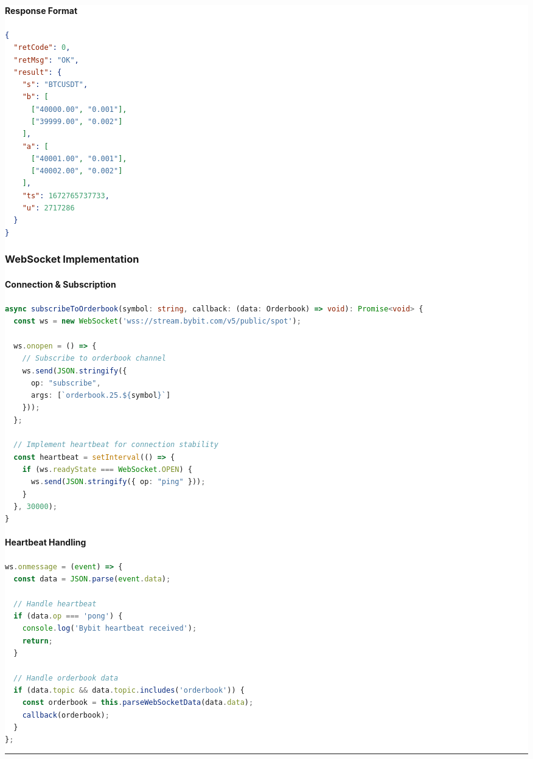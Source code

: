 #### **Response Format**
```json
{
  "retCode": 0,
  "retMsg": "OK",
  "result": {
    "s": "BTCUSDT",
    "b": [
      ["40000.00", "0.001"],
      ["39999.00", "0.002"]
    ],
    "a": [
      ["40001.00", "0.001"],
      ["40002.00", "0.002"]
    ],
    "ts": 1672765737733,
    "u": 2717286
  }
}
```

### **WebSocket Implementation**

#### **Connection & Subscription**
```typescript
async subscribeToOrderbook(symbol: string, callback: (data: Orderbook) => void): Promise<void> {
  const ws = new WebSocket('wss://stream.bybit.com/v5/public/spot');
  
  ws.onopen = () => {
    // Subscribe to orderbook channel
    ws.send(JSON.stringify({
      op: "subscribe",
      args: [`orderbook.25.${symbol}`]
    }));
  };

  // Implement heartbeat for connection stability
  const heartbeat = setInterval(() => {
    if (ws.readyState === WebSocket.OPEN) {
      ws.send(JSON.stringify({ op: "ping" }));
    }
  }, 30000);
}
```

#### **Heartbeat Handling**
```typescript
ws.onmessage = (event) => {
  const data = JSON.parse(event.data);
  
  // Handle heartbeat
  if (data.op === 'pong') {
    console.log('Bybit heartbeat received');
    return;
  }
  
  // Handle orderbook data
  if (data.topic && data.topic.includes('orderbook')) {
    const orderbook = this.parseWebSocketData(data.data);
    callback(orderbook);
  }
};
```

---